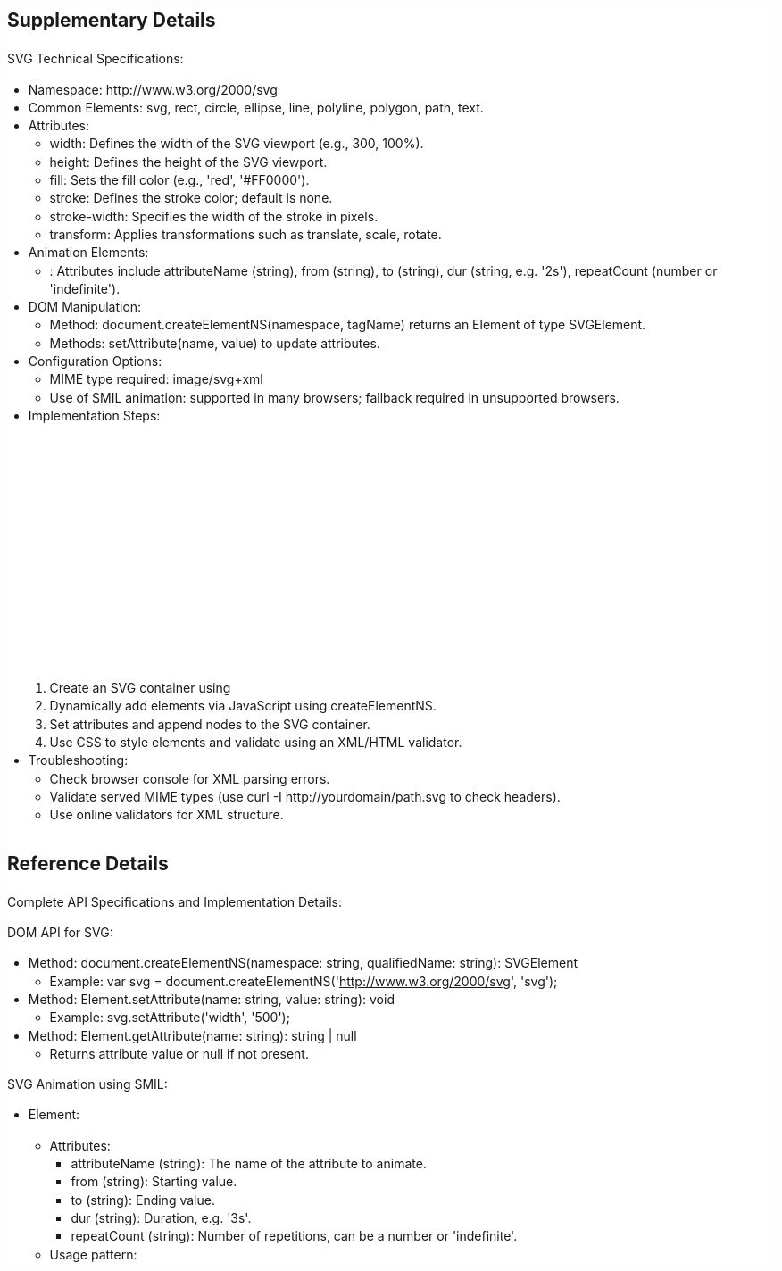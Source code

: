 ## Supplementary Details
SVG Technical Specifications:
- Namespace: http://www.w3.org/2000/svg
- Common Elements: svg, rect, circle, ellipse, line, polyline, polygon, path, text.
- Attributes:
   * width: Defines the width of the SVG viewport (e.g., 300, 100%).
   * height: Defines the height of the SVG viewport.
   * fill: Sets the fill color (e.g., 'red', '#FF0000').
   * stroke: Defines the stroke color; default is none.
   * stroke-width: Specifies the width of the stroke in pixels.
   * transform: Applies transformations such as translate, scale, rotate.
- Animation Elements:
   * <animate>: Attributes include attributeName (string), from (string), to (string), dur (string, e.g. '2s'), repeatCount (number or 'indefinite').
- DOM Manipulation:
   * Method: document.createElementNS(namespace, tagName) returns an Element of type SVGElement.
   * Methods: setAttribute(name, value) to update attributes.
- Configuration Options:
   * MIME type required: image/svg+xml
   * Use of SMIL animation: supported in many browsers; fallback required in unsupported browsers.
- Implementation Steps:
   1. Create an SVG container using <svg width='300' height='300' xmlns='http://www.w3.org/2000/svg'>.
   2. Dynamically add elements via JavaScript using createElementNS.
   3. Set attributes and append nodes to the SVG container.
   4. Use CSS to style elements and validate using an XML/HTML validator.
- Troubleshooting:
   * Check browser console for XML parsing errors.
   * Validate served MIME types (use curl -I http://yourdomain/path.svg to check headers).
   * Use online validators for XML structure.

## Reference Details
Complete API Specifications and Implementation Details:

DOM API for SVG:
- Method: document.createElementNS(namespace: string, qualifiedName: string): SVGElement
   * Example: var svg = document.createElementNS('http://www.w3.org/2000/svg', 'svg');
- Method: Element.setAttribute(name: string, value: string): void
   * Example: svg.setAttribute('width', '500');
- Method: Element.getAttribute(name: string): string | null
   * Returns attribute value or null if not present.

SVG Animation using SMIL:
- Element: <animate>
   * Attributes:
       - attributeName (string): The name of the attribute to animate.
       - from (string): Starting value.
       - to (string): Ending value.
       - dur (string): Duration, e.g. '3s'.
       - repeatCount (string): Number of repetitions, can be a number or 'indefinite'.
   * Usage pattern:
     <circle cx='50' cy='50' r='40' fill='red'>
       <animate attributeName='fill' from='red' to='blue' dur='2s' repeatCount='indefinite'/>
     </circle>
